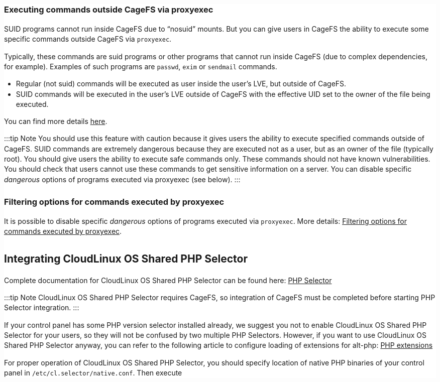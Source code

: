 ### Executing commands outside CageFS via proxyexec

SUID programs cannot run inside CageFS due to “nosuid” mounts. But you can give users in CageFS the ability to execute some specific commands outside CageFS via `proxyexec`.

Typically, these commands are suid programs or other programs that cannot run inside CageFS (due to complex dependencies, for example). Examples of such programs are <span class="notranslate">`passwd`</span>, <span class="notranslate">`exim`</span> or <span class="notranslate">`sendmail`</span> commands.

* Regular (not suid) commands will be executed as user inside the user’s LVE, but outside of CageFS.
* SUID commands will be executed in the user’s LVE outside of CageFS with the effective UID set to the owner of the file being executed.

You can find more details [here](/cloudlinux_os_components/#executing-by-proxy).

:::tip Note
You should use this feature with caution because it gives users the ability to execute specified commands outside of CageFS. SUID commands are extremely dangerous because they are executed not as a user, but as an owner of the file (typically root). You should give users the ability to execute safe commands only. These commands should not have known vulnerabilities.
You should check that users cannot use these commands to get sensitive information on a server. You can disable specific _dangerous_ options of programs executed via proxyexec (see below).
:::


### Filtering options for commands executed by proxyexec

It is possible to disable specific *dangerous* options of programs executed via `proxyexec`. More details:
[Filtering options for commands executed by proxyexec](/cloudlinux_os_components/#filtering-options-for-commands-executed-by-proxyexec).

## Integrating CloudLinux OS Shared PHP Selector

Complete documentation for CloudLinux OS Shared PHP Selector can be found here:
[PHP Selector](/cloudlinux_os_components/#php-selector)

:::tip Note
CloudLinux OS Shared PHP Selector requires CageFS, so integration of CageFS must be completed before starting PHP Selector integration.
:::

If your control panel has some PHP version selector installed already, we suggest you not to enable CloudLinux OS Shared PHP Selector for your users, so they will not be confused by two multiple PHP Selectors. However, if you want to use CloudLinux OS Shared PHP Selector anyway, you can refer to the following article to configure loading of extensions for alt-php: [PHP extensions](/cloudlinux_os_components/#php-extensions)

For proper operation of CloudLinux OS Shared PHP Selector, you should specify location of native PHP binaries of your control panel in <span class="notranslate">`/etc/cl.selector/native.conf`</span>. Then execute

<div class="notranslate">

